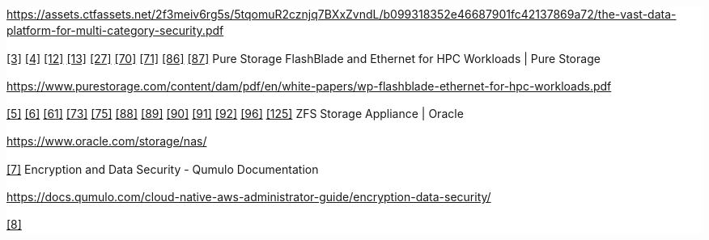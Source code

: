 <https://assets.ctfassets.net/2f3meiv6rg5s/5tqomuR2cznjq7BXxZvndL/b099318352e46687901fc42137869a72/the-vast-data-platform-for-multi-category-security.pdf>

[\[3\]](https://www.purestorage.com/content/dam/pdf/en/white-papers/wp-flashblade-ethernet-for-hpc-workloads.pdf#:~:text=Pure%20Storage%20FlashBlade%2F%2FS%3A%20High,systems%20begin%20with%20a%20highly)
[\[4\]](https://www.purestorage.com/content/dam/pdf/en/white-papers/wp-flashblade-ethernet-for-hpc-workloads.pdf#:~:text=FlashBlade%20NFS%20over%20Ethernet%20is,the%20Myths%20of%20NFS%20Deficiencies)
[\[12\]](https://www.purestorage.com/content/dam/pdf/en/white-papers/wp-flashblade-ethernet-for-hpc-workloads.pdf#:~:text=1,users%20accessing%20data%20from%20NFS)
[\[13\]](https://www.purestorage.com/content/dam/pdf/en/white-papers/wp-flashblade-ethernet-for-hpc-workloads.pdf#:~:text=1,users%20accessing%20data%20from%20NFS)
[\[27\]](https://www.purestorage.com/content/dam/pdf/en/white-papers/wp-flashblade-ethernet-for-hpc-workloads.pdf#:~:text=over%20POSIX%20ACLs%20for%20directories,of%20security%20for%20HPC%20users)
[\[70\]](https://www.purestorage.com/content/dam/pdf/en/white-papers/wp-flashblade-ethernet-for-hpc-workloads.pdf#:~:text=NFSv4,APIs%20is%20simple%20and%20easy)
[\[71\]](https://www.purestorage.com/content/dam/pdf/en/white-papers/wp-flashblade-ethernet-for-hpc-workloads.pdf#:~:text=The%20performance%20advantages%20of%20FlashBlade%2F%2FS,APIs%20is%20simple%20and%20easy)
[\[86\]](https://www.purestorage.com/content/dam/pdf/en/white-papers/wp-flashblade-ethernet-for-hpc-workloads.pdf#:~:text=delivers%20high%20performance%20and%20data,The%20HPC%20Technical%20Ecosystem)
[\[87\]](https://www.purestorage.com/content/dam/pdf/en/white-papers/wp-flashblade-ethernet-for-hpc-workloads.pdf#:~:text=RDMA%20with%20FlashBlade%20,the%20load%20over%20multiple%20TCP)
Pure Storage FlashBlade and Ethernet for HPC Workloads \| Pure Storage

<https://www.purestorage.com/content/dam/pdf/en/white-papers/wp-flashblade-ethernet-for-hpc-workloads.pdf>

[\[5\]](https://www.oracle.com/storage/nas/#:~:text=Oracle%20ZFS%20Storage%20Appliance%20is,TCO)
[\[6\]](https://www.oracle.com/storage/nas/#:~:text=,deployments)
[\[61\]](https://www.oracle.com/storage/nas/#:~:text=Swift%2C%20S3%2C%20and%20OCI%20object,premises%20and%20cloud%20object%20storage)
[\[73\]](https://www.oracle.com/storage/nas/#:~:text=%23%23%20Highly)
[\[75\]](https://www.oracle.com/storage/nas/#:~:text=%23%23%20All,performance)
[\[88\]](https://www.oracle.com/storage/nas/#:~:text=,performance)
[\[89\]](https://www.oracle.com/storage/nas/#:~:text=A%20scalable%20design%20with%20large,PDF)
[\[90\]](https://www.oracle.com/storage/nas/#:~:text=,performance)
[\[91\]](https://www.oracle.com/storage/nas/#:~:text=,storage%20simplifies%20data%20transfer)
[\[92\]](https://www.oracle.com/storage/nas/#:~:text=Oracle%20Intelligent%20Storage%20Protocol%20,workloads%20by%20up%20to%2070)
[\[96\]](https://www.oracle.com/storage/nas/#:~:text=,and%20throughput)
[\[125\]](https://www.oracle.com/storage/nas/#:~:text=,easy%20migrations)
ZFS Storage Appliance \| Oracle

<https://www.oracle.com/storage/nas/>

[\[7\]](https://docs.qumulo.com/cloud-native-aws-administrator-guide/encryption-data-security/#:~:text=S3%20API%20%C2%B7%20Configuring%20and,Core%20%C2%B7%20OpenMetrics%20API%20Specification)
Encryption and Data Security - Qumulo Documentation

<https://docs.qumulo.com/cloud-native-aws-administrator-guide/encryption-data-security/>

[\[8\]](https://www.slideshare.net/PhillipTribble/scality-ring-security-white-paper-72290799#:~:text=detail%20to%20get%20a%20better,net)
